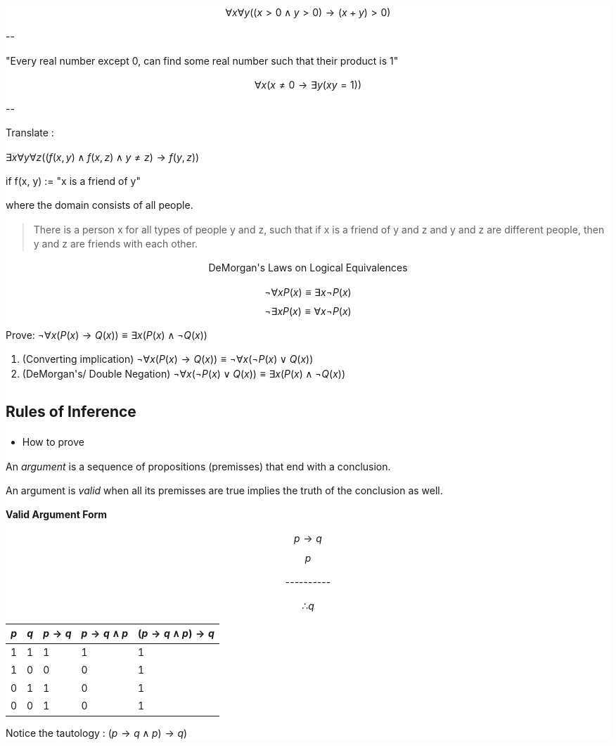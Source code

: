 $$∀x∀y((x > 0 ∧ y > 0) → (x + y) > 0)$$

--

"Every real number except 0, can find some real number such that their product is 1"

$$∀x(x≠0 → ∃ y(xy = 1))$$

--

Translate : 

$∃x∀y∀z((f(x, y) ∧ f(x, z) ∧ y ≠ z) → f(y, z))$

if f(x, y) := "x is a friend of y"

where the domain consists of all people.

> There is a person x for all types of people y and z, such that if x is a friend of y and z and y and z are different people, then y and z are friends with each other.

<div style="text-align: center"> DeMorgan's Laws on Logical Equivalences </div>

$$¬ ∀xP(x) ≡ ∃x¬P(x)$$
$$¬ ∃ xP(x) ≡ ∀x¬P(x)$$

Prove:  $¬∀x(P(x) → Q(x)) ≡ ∃x(P(x) ∧ ¬Q(x))$

1. (Converting implication) $¬∀x(P(x) → Q(x)) ≡ ¬∀x(¬P(x) ∨ Q(x))$
2. (DeMorgan's/ Double Negation) $¬∀x(¬P(x) ∨ Q(x)) ≡ ∃x(P(x) ∧ ¬Q(x))$

## Rules of Inference

- How to prove

An *argument* is a sequence of propositions (premisses) that end with a conclusion.

An argument is *valid* when all its premisses are true implies the truth of the conclusion as well.

**Valid Argument Form**

$$p → q$$
$$p    $$

<div style="text-align: center"> ---------- </div>

$$∴ q$$

| $p$ | $q$ | $p → q$ | $p → q ∧ p$ | $(p → q ∧ p) → q$ | 
| - | - | -       | - | - |
| 1 | 1 | 1 | 1 | 1 |
| 1 | 0 | 0 | 0 | 1 | 
| 0 | 1 | 1 | 0 | 1 |
| 0 | 0 | 1 | 0 | 1 |

Notice the tautology : $(p → q ∧ p) → q)$
